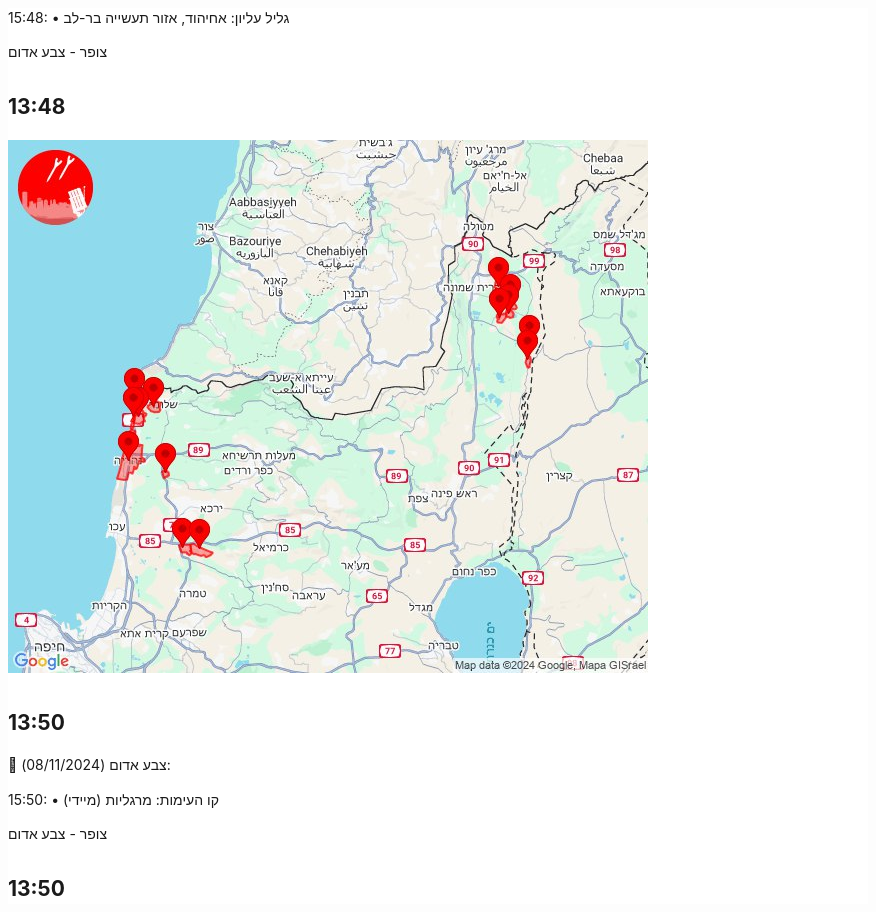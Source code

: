 15:48:
• גליל עליון: אחיהוד, אזור תעשייה בר-לב 

צופר - צבע אדום

## 13:48

![Photo](images/35022.jpg)

## 13:50

🔴 צבע אדום (08/11/2024):

15:50:
• קו העימות: מרגליות (מיידי)

צופר - צבע אדום

## 13:50

